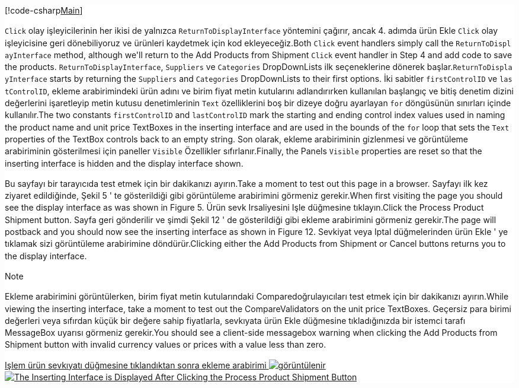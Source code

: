 [!code-csharp[Main](batch-inserting-cs/samples/sample5.cs)]

<span data-ttu-id="8c4a7-259">`Click` olay işleyicilerinin her ikisi de yalnızca `ReturnToDisplayInterface` yöntemini çağırır, ancak 4. adımda ürün Ekle `Click` olay işleyicisine geri dönebiliyoruz ve ürünleri kaydetmek için kod ekleyeceğiz.</span><span class="sxs-lookup"><span data-stu-id="8c4a7-259">Both `Click` event handlers simply call the `ReturnToDisplayInterface` method, although we'll return to the Add Products from Shipment `Click` event handler in Step 4 and add code to save the products.</span></span> <span data-ttu-id="8c4a7-260">`ReturnToDisplayInterface`, `Suppliers` ve `Categories` DropDownLists ilk seçeneklerine dönerek başlar.</span><span class="sxs-lookup"><span data-stu-id="8c4a7-260">`ReturnToDisplayInterface` starts by returning the `Suppliers` and `Categories` DropDownLists to their first options.</span></span> <span data-ttu-id="8c4a7-261">İki sabitler `firstControlID` ve `lastControlID`, ekleme arabirimindeki ürün adını ve birim fiyat metin kutularını adlandırırken kullanılan başlangıç ve bitiş denetim dizini değerlerini işaretleyip metin kutusu denetimlerinin `Text` özelliklerini boş bir dizeye doğru ayarlayan `for` döngüsünün sınırları içinde kullanılır.</span><span class="sxs-lookup"><span data-stu-id="8c4a7-261">The two constants `firstControlID` and `lastControlID` mark the starting and ending control index values used in naming the product name and unit price TextBoxes in the inserting interface and are used in the bounds of the `for` loop that sets the `Text` properties of the TextBox controls back to an empty string.</span></span> <span data-ttu-id="8c4a7-262">Son olarak, ekleme arabiriminin gizlenmesi ve görüntüleme arabiriminin gösterilmesi için paneller `Visible` Özellikler sıfırlanır.</span><span class="sxs-lookup"><span data-stu-id="8c4a7-262">Finally, the Panels `Visible` properties are reset so that the inserting interface is hidden and the display interface shown.</span></span>

<span data-ttu-id="8c4a7-263">Bu sayfayı bir tarayıcıda test etmek için bir dakikanızı ayırın.</span><span class="sxs-lookup"><span data-stu-id="8c4a7-263">Take a moment to test out this page in a browser.</span></span> <span data-ttu-id="8c4a7-264">Sayfayı ilk kez ziyaret edildiğinde, Şekil 5 ' te gösterildiği gibi görüntüleme arabirimini görmeniz gerekir.</span><span class="sxs-lookup"><span data-stu-id="8c4a7-264">When first visiting the page you should see the display interface as was shown in Figure 5.</span></span> <span data-ttu-id="8c4a7-265">Ürün sevk Irsaliyesini Işle düğmesine tıklayın.</span><span class="sxs-lookup"><span data-stu-id="8c4a7-265">Click the Process Product Shipment button.</span></span> <span data-ttu-id="8c4a7-266">Sayfa geri gönderilir ve şimdi Şekil 12 ' de gösterildiği gibi ekleme arabirimini görmeniz gerekir.</span><span class="sxs-lookup"><span data-stu-id="8c4a7-266">The page will postback and you should now see the inserting interface as shown in Figure 12.</span></span> <span data-ttu-id="8c4a7-267">Sevkiyat veya Iptal düğmelerinden ürün Ekle ' ye tıklamak sizi görüntüleme arabirimine döndürür.</span><span class="sxs-lookup"><span data-stu-id="8c4a7-267">Clicking either the Add Products from Shipment or Cancel buttons returns you to the display interface.</span></span>

> [!NOTE]
> <span data-ttu-id="8c4a7-268">Ekleme arabirimini görüntülerken, birim fiyat metin kutularındaki Comparedoğrulayıcıları test etmek için bir dakikanızı ayırın.</span><span class="sxs-lookup"><span data-stu-id="8c4a7-268">While viewing the inserting interface, take a moment to test out the CompareValidators on the unit price TextBoxes.</span></span> <span data-ttu-id="8c4a7-269">Geçersiz para birimi değerleri veya sıfırdan küçük bir değere sahip fiyatlarla, sevkıyata ürün Ekle düğmesine tıkladığınızda bir istemci tarafı MessageBox uyarısı görmeniz gerekir.</span><span class="sxs-lookup"><span data-stu-id="8c4a7-269">You should see a client-side messagebox warning when clicking the Add Products from Shipment button with invalid currency values or prices with a value less than zero.</span></span>

<span data-ttu-id="8c4a7-270">[Işlem ürün sevkıyatı düğmesine tıklandıktan sonra ekleme arabirimi ![görüntülenir](batch-inserting-cs/_static/image35.png)](batch-inserting-cs/_static/image34.png)</span><span class="sxs-lookup"><span data-stu-id="8c4a7-270">[![The Inserting Interface is Displayed After Clicking the Process Product Shipment Button](batch-inserting-cs/_static/image35.png)](batch-inserting-cs/_static/image34.png)</span></span>
